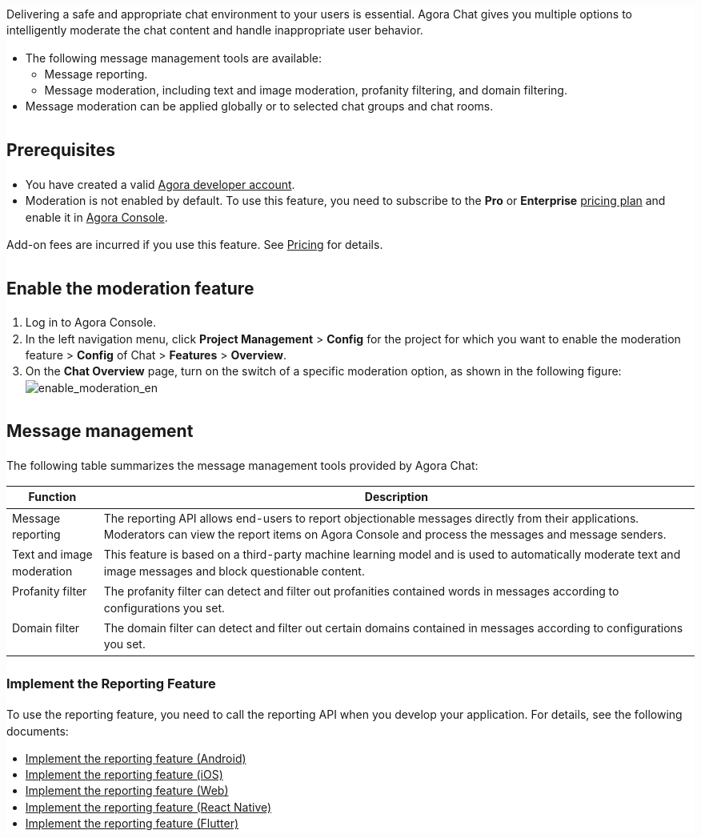 Delivering a safe and appropriate chat environment to your users is essential. Agora Chat gives you multiple options to intelligently moderate the chat content and handle inappropriate user behavior.

- The following message management tools are available:
   - Message reporting.
   - Message moderation, including text and image moderation, profanity filtering, and domain filtering.
- Message moderation can be applied globally or to selected chat groups and chat rooms.

## Prerequisites

- You have created a valid [Agora developer account](/en/Agora%20Platform/get_appid_token?platform=All%20Platforms#create-an-agora-account).
- Moderation is not enabled by default. To use this feature, you need to subscribe to the **Pro** or **Enterprise** [pricing plan](./agora_chat_plan) and enable it in [Agora Console](https://console.agora.io/).

<div class="alert note">Add-on fees are incurred if you use this feature. See <a href="https://docs.agora.io/en/agora-chat/agora_chat_pricing#optional-add-on-fee">Pricing</a> for details.</div>

## Enable the moderation feature

1. Log in to Agora Console.
2. In the left navigation menu, click **Project Management** > **Config** for the project for which you want to enable the moderation feature > **Config** of Chat > **Features** > **Overview**.
3. On the **Chat Overview** page, turn on the switch of a specific moderation option, as shown in the following figure:
	 ![enable_moderation_en](https://web-cdn.agora.io/docs-files/1656312916879)

## Message management

The following table summarizes the message management tools provided by Agora Chat:

| Function | Description |
|--------|-----|
| Message reporting | The reporting API allows end-users to report objectionable messages directly from their applications. Moderators can view the report items on Agora Console and process the messages and message senders. |
| Text and image moderation | This feature is based on a third-party machine learning model and is used to automatically moderate text and image messages and block questionable content. |
| Profanity filter | The profanity filter can detect and filter out profanities contained words in messages according to configurations you set. |
| Domain filter | The domain filter can detect and filter out certain domains contained in messages according to configurations you set. |

### Implement the Reporting Feature

To use the reporting feature, you need to call the reporting API when you develop your application. For details, see the following documents:

- [Implement the reporting feature (Android)](/en/agora-chat/agora_chat_reporting_android?platform=Android)
- [Implement the reporting feature (iOS)](/en/agora-chat/agora_chat_reporting_ios?platform=iOS)
- [Implement the reporting feature (Web)](/en/agora-chat/agora_chat_reporting_web?platform=Web)
- [Implement the reporting feature (React Native)](/en/agora-chat/agora_chat_reporting_rn?platform=React%20Native)
- [Implement the reporting feature (Flutter)](/en/agora-chat/agora_chat_reporting_flutter?platform=Flutter)

